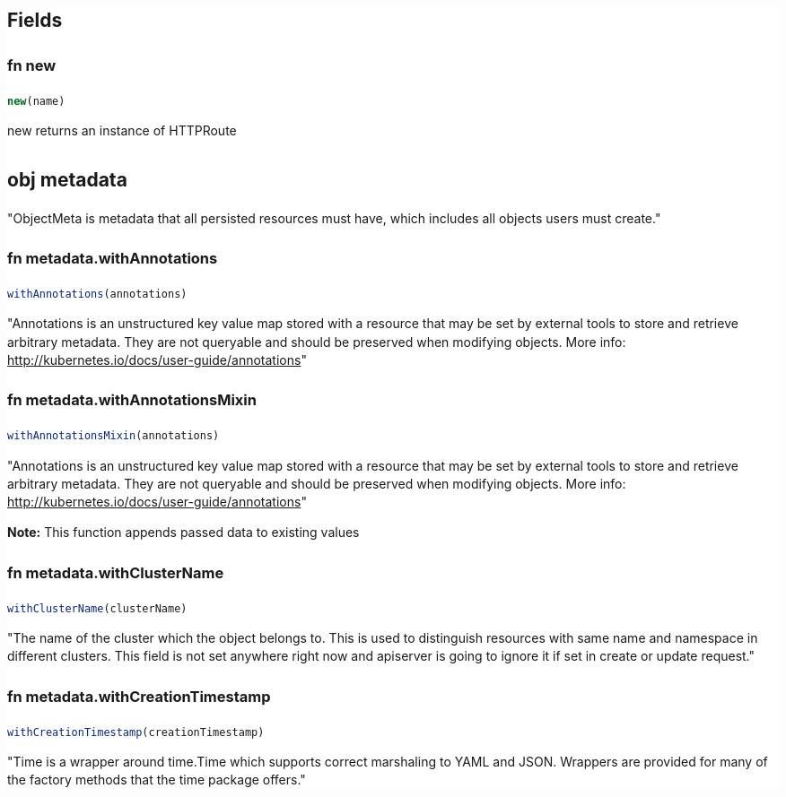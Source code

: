 ## Fields

### fn new

```ts
new(name)
```

new returns an instance of HTTPRoute

## obj metadata

"ObjectMeta is metadata that all persisted resources must have, which includes all objects users must create."

### fn metadata.withAnnotations

```ts
withAnnotations(annotations)
```

"Annotations is an unstructured key value map stored with a resource that may be set by external tools to store and retrieve arbitrary metadata. They are not queryable and should be preserved when modifying objects. More info: http://kubernetes.io/docs/user-guide/annotations"

### fn metadata.withAnnotationsMixin

```ts
withAnnotationsMixin(annotations)
```

"Annotations is an unstructured key value map stored with a resource that may be set by external tools to store and retrieve arbitrary metadata. They are not queryable and should be preserved when modifying objects. More info: http://kubernetes.io/docs/user-guide/annotations"

**Note:** This function appends passed data to existing values

### fn metadata.withClusterName

```ts
withClusterName(clusterName)
```

"The name of the cluster which the object belongs to. This is used to distinguish resources with same name and namespace in different clusters. This field is not set anywhere right now and apiserver is going to ignore it if set in create or update request."

### fn metadata.withCreationTimestamp

```ts
withCreationTimestamp(creationTimestamp)
```

"Time is a wrapper around time.Time which supports correct marshaling to YAML and JSON.  Wrappers are provided for many of the factory methods that the time package offers."
